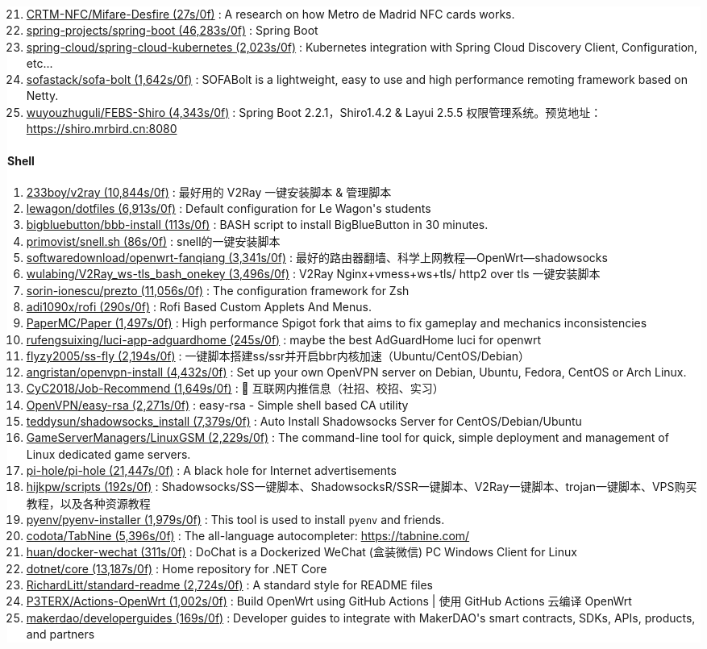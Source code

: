 21. [CRTM-NFC/Mifare-Desfire (27s/0f)](https://github.com/CRTM-NFC/Mifare-Desfire) : A research on how Metro de Madrid NFC cards works.
22. [spring-projects/spring-boot (46,283s/0f)](https://github.com/spring-projects/spring-boot) : Spring Boot
23. [spring-cloud/spring-cloud-kubernetes (2,023s/0f)](https://github.com/spring-cloud/spring-cloud-kubernetes) : Kubernetes integration with Spring Cloud Discovery Client, Configuration, etc...
24. [sofastack/sofa-bolt (1,642s/0f)](https://github.com/sofastack/sofa-bolt) : SOFABolt is a lightweight, easy to use and high performance remoting framework based on Netty.
25. [wuyouzhuguli/FEBS-Shiro (4,343s/0f)](https://github.com/wuyouzhuguli/FEBS-Shiro) : Spring Boot 2.2.1，Shiro1.4.2 & Layui 2.5.5 权限管理系统。预览地址：https://shiro.mrbird.cn:8080

#### Shell
1. [233boy/v2ray (10,844s/0f)](https://github.com/233boy/v2ray) : 最好用的 V2Ray 一键安装脚本 & 管理脚本
2. [lewagon/dotfiles (6,913s/0f)](https://github.com/lewagon/dotfiles) : Default configuration for Le Wagon's students
3. [bigbluebutton/bbb-install (113s/0f)](https://github.com/bigbluebutton/bbb-install) : BASH script to install BigBlueButton in 30 minutes.
4. [primovist/snell.sh (86s/0f)](https://github.com/primovist/snell.sh) : snell的一键安装脚本
5. [softwaredownload/openwrt-fanqiang (3,341s/0f)](https://github.com/softwaredownload/openwrt-fanqiang) : 最好的路由器翻墙、科学上网教程—OpenWrt—shadowsocks
6. [wulabing/V2Ray_ws-tls_bash_onekey (3,496s/0f)](https://github.com/wulabing/V2Ray_ws-tls_bash_onekey) : V2Ray Nginx+vmess+ws+tls/ http2 over tls 一键安装脚本
7. [sorin-ionescu/prezto (11,056s/0f)](https://github.com/sorin-ionescu/prezto) : The configuration framework for Zsh
8. [adi1090x/rofi (290s/0f)](https://github.com/adi1090x/rofi) : Rofi Based Custom Applets And Menus.
9. [PaperMC/Paper (1,497s/0f)](https://github.com/PaperMC/Paper) : High performance Spigot fork that aims to fix gameplay and mechanics inconsistencies
10. [rufengsuixing/luci-app-adguardhome (245s/0f)](https://github.com/rufengsuixing/luci-app-adguardhome) : maybe the best AdGuardHome luci for openwrt
11. [flyzy2005/ss-fly (2,194s/0f)](https://github.com/flyzy2005/ss-fly) : 一键脚本搭建ss/ssr并开启bbr内核加速（Ubuntu/CentOS/Debian）
12. [angristan/openvpn-install (4,432s/0f)](https://github.com/angristan/openvpn-install) : Set up your own OpenVPN server on Debian, Ubuntu, Fedora, CentOS or Arch Linux.
13. [CyC2018/Job-Recommend (1,649s/0f)](https://github.com/CyC2018/Job-Recommend) : 🔎 互联网内推信息（社招、校招、实习）
14. [OpenVPN/easy-rsa (2,271s/0f)](https://github.com/OpenVPN/easy-rsa) : easy-rsa - Simple shell based CA utility
15. [teddysun/shadowsocks_install (7,379s/0f)](https://github.com/teddysun/shadowsocks_install) : Auto Install Shadowsocks Server for CentOS/Debian/Ubuntu
16. [GameServerManagers/LinuxGSM (2,229s/0f)](https://github.com/GameServerManagers/LinuxGSM) : The command-line tool for quick, simple deployment and management of Linux dedicated game servers.
17. [pi-hole/pi-hole (21,447s/0f)](https://github.com/pi-hole/pi-hole) : A black hole for Internet advertisements
18. [hijkpw/scripts (192s/0f)](https://github.com/hijkpw/scripts) : Shadowsocks/SS一键脚本、ShadowsocksR/SSR一键脚本、V2Ray一键脚本、trojan一键脚本、VPS购买教程，以及各种资源教程
19. [pyenv/pyenv-installer (1,979s/0f)](https://github.com/pyenv/pyenv-installer) : This tool is used to install `pyenv` and friends.
20. [codota/TabNine (5,396s/0f)](https://github.com/codota/TabNine) : The all-language autocompleter: https://tabnine.com/
21. [huan/docker-wechat (311s/0f)](https://github.com/huan/docker-wechat) : DoChat is a Dockerized WeChat (盒装微信) PC Windows Client for Linux
22. [dotnet/core (13,187s/0f)](https://github.com/dotnet/core) : Home repository for .NET Core
23. [RichardLitt/standard-readme (2,724s/0f)](https://github.com/RichardLitt/standard-readme) : A standard style for README files
24. [P3TERX/Actions-OpenWrt (1,002s/0f)](https://github.com/P3TERX/Actions-OpenWrt) : Build OpenWrt using GitHub Actions | 使用 GitHub Actions 云编译 OpenWrt
25. [makerdao/developerguides (169s/0f)](https://github.com/makerdao/developerguides) : Developer guides to integrate with MakerDAO's smart contracts, SDKs, APIs, products, and partners
